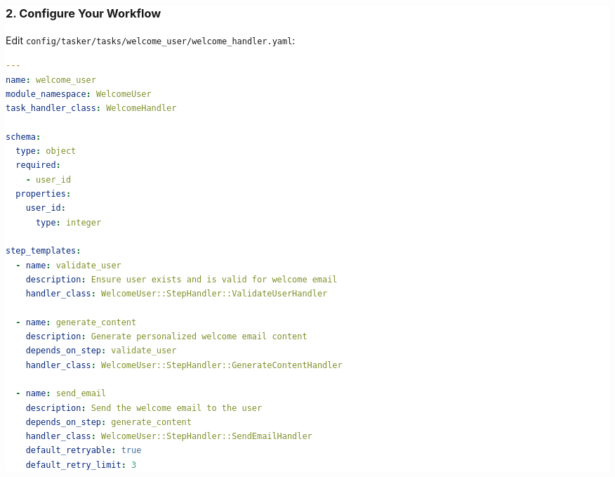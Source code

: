 ### 2. Configure Your Workflow

Edit `config/tasker/tasks/welcome_user/welcome_handler.yaml`:

```yaml
---
name: welcome_user
module_namespace: WelcomeUser
task_handler_class: WelcomeHandler

schema:
  type: object
  required:
    - user_id
  properties:
    user_id:
      type: integer

step_templates:
  - name: validate_user
    description: Ensure user exists and is valid for welcome email
    handler_class: WelcomeUser::StepHandler::ValidateUserHandler

  - name: generate_content
    description: Generate personalized welcome email content
    depends_on_step: validate_user
    handler_class: WelcomeUser::StepHandler::GenerateContentHandler

  - name: send_email
    description: Send the welcome email to the user
    depends_on_step: generate_content
    handler_class: WelcomeUser::StepHandler::SendEmailHandler
    default_retryable: true
    default_retry_limit: 3
